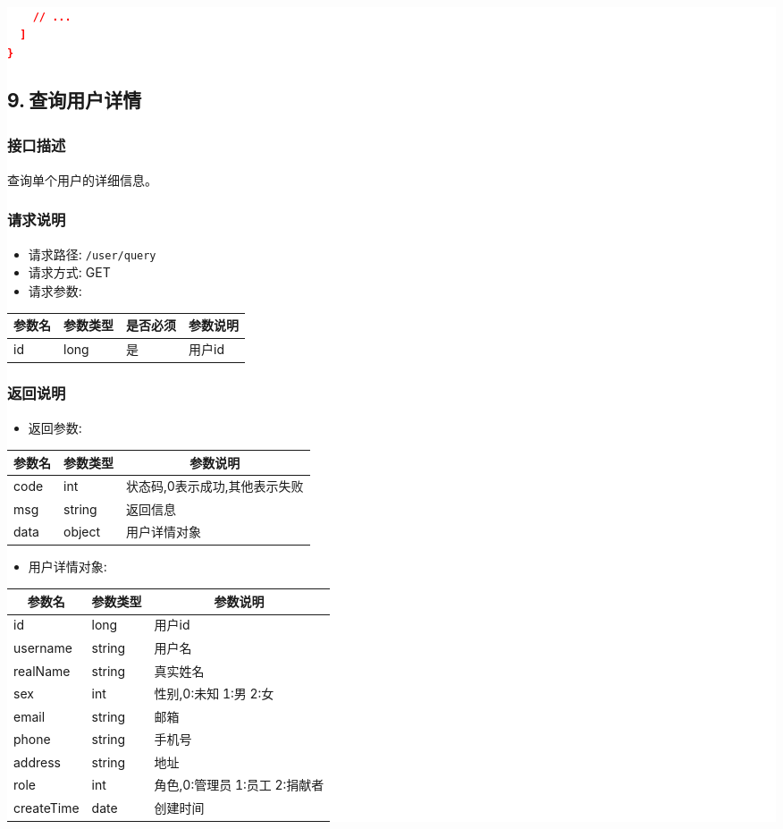 ```json
    // ...
  ]
}
```

## 9. 查询用户详情

### 接口描述
查询单个用户的详细信息。

### 请求说明
- 请求路径: `/user/query`
- 请求方式: GET
- 请求参数:

| 参数名 | 参数类型 | 是否必须 | 参数说明 |
| ------ | -------- | -------- | -------- |
| id     | long     | 是       | 用户id   |

### 返回说明
- 返回参数:

| 参数名 | 参数类型 | 参数说明                      |
| ------ | -------- | ----------------------------- |
| code   | int      | 状态码,0表示成功,其他表示失败 |
| msg    | string   | 返回信息                      |
| data   | object   | 用户详情对象                  |

- 用户详情对象: 

| 参数名     | 参数类型 | 参数说明                      |
| ---------- | -------- | ----------------------------- |
| id         | long     | 用户id                        |
| username   | string   | 用户名                        |
| realName   | string   | 真实姓名                      |
| sex        | int      | 性别,0:未知 1:男 2:女         |
| email      | string   | 邮箱                          |
| phone      | string   | 手机号                        |
| address    | string   | 地址                          |
| role       | int      | 角色,0:管理员 1:员工 2:捐献者 |
| createTime | date     | 创建时间                      |
